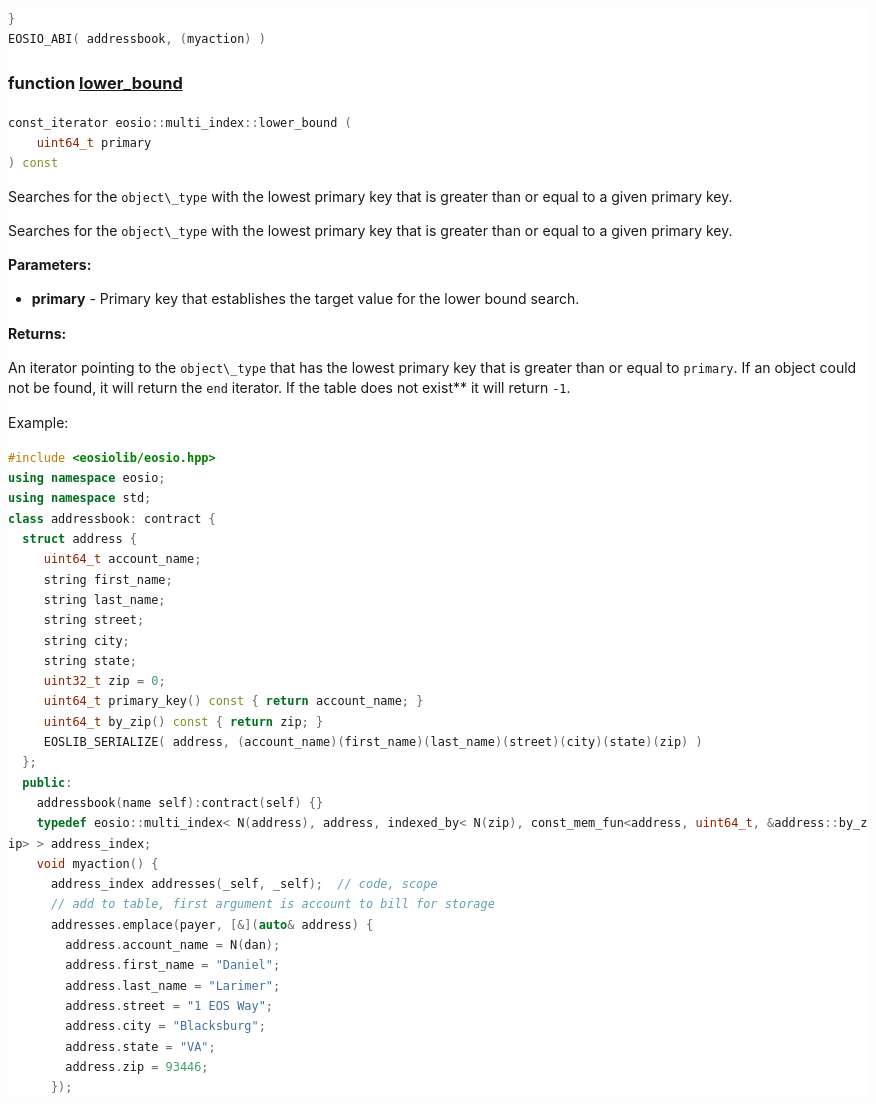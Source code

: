 ```cpp
}
EOSIO_ABI( addressbook, (myaction) )
```

 

### function <a id="1aa642a184ce729f91bc70200ba2a55253" href="#1aa642a184ce729f91bc70200ba2a55253">lower\_bound</a>

```cpp
const_iterator eosio::multi_index::lower_bound (
    uint64_t primary
) const
```

Searches for the `object\_type` with the lowest primary key that is greater than or equal to a given primary key. 

Searches for the `object\_type` with the lowest primary key that is greater than or equal to a given primary key. 

**Parameters:**


* **primary** - Primary key that establishes the target value for the lower bound search.



**Returns:**

An iterator pointing to the `object\_type` that has the lowest primary key that is greater than or equal to `primary`. If an object could not be found, it will return the `end` iterator. If the table does not exist\*\* it will return `-1`.


Example:

```cpp
#include <eosiolib/eosio.hpp>
using namespace eosio;
using namespace std;
class addressbook: contract {
  struct address {
     uint64_t account_name;
     string first_name;
     string last_name;
     string street;
     string city;
     string state;
     uint32_t zip = 0;
     uint64_t primary_key() const { return account_name; }
     uint64_t by_zip() const { return zip; }
     EOSLIB_SERIALIZE( address, (account_name)(first_name)(last_name)(street)(city)(state)(zip) )
  };
  public:
    addressbook(name self):contract(self) {}
    typedef eosio::multi_index< N(address), address, indexed_by< N(zip), const_mem_fun<address, uint64_t, &address::by_zip> > address_index;
    void myaction() {
      address_index addresses(_self, _self);  // code, scope
      // add to table, first argument is account to bill for storage
      addresses.emplace(payer, [&](auto& address) {
        address.account_name = N(dan);
        address.first_name = "Daniel";
        address.last_name = "Larimer";
        address.street = "1 EOS Way";
        address.city = "Blacksburg";
        address.state = "VA";
        address.zip = 93446;
      });
```